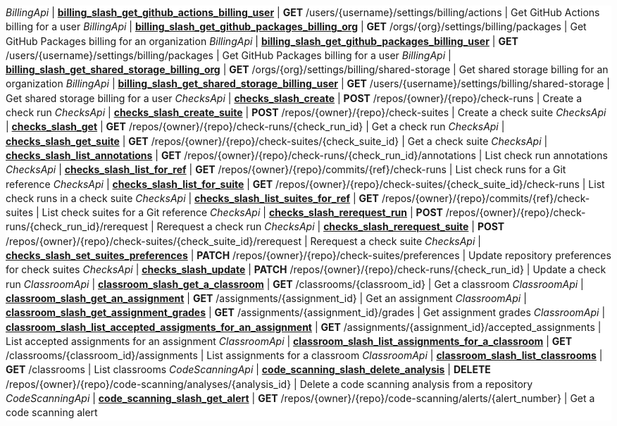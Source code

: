 *BillingApi* | [**billing_slash_get_github_actions_billing_user**](docs/BillingApi.md#billing_slash_get_github_actions_billing_user) | **GET** /users/{username}/settings/billing/actions | Get GitHub Actions billing for a user
*BillingApi* | [**billing_slash_get_github_packages_billing_org**](docs/BillingApi.md#billing_slash_get_github_packages_billing_org) | **GET** /orgs/{org}/settings/billing/packages | Get GitHub Packages billing for an organization
*BillingApi* | [**billing_slash_get_github_packages_billing_user**](docs/BillingApi.md#billing_slash_get_github_packages_billing_user) | **GET** /users/{username}/settings/billing/packages | Get GitHub Packages billing for a user
*BillingApi* | [**billing_slash_get_shared_storage_billing_org**](docs/BillingApi.md#billing_slash_get_shared_storage_billing_org) | **GET** /orgs/{org}/settings/billing/shared-storage | Get shared storage billing for an organization
*BillingApi* | [**billing_slash_get_shared_storage_billing_user**](docs/BillingApi.md#billing_slash_get_shared_storage_billing_user) | **GET** /users/{username}/settings/billing/shared-storage | Get shared storage billing for a user
*ChecksApi* | [**checks_slash_create**](docs/ChecksApi.md#checks_slash_create) | **POST** /repos/{owner}/{repo}/check-runs | Create a check run
*ChecksApi* | [**checks_slash_create_suite**](docs/ChecksApi.md#checks_slash_create_suite) | **POST** /repos/{owner}/{repo}/check-suites | Create a check suite
*ChecksApi* | [**checks_slash_get**](docs/ChecksApi.md#checks_slash_get) | **GET** /repos/{owner}/{repo}/check-runs/{check_run_id} | Get a check run
*ChecksApi* | [**checks_slash_get_suite**](docs/ChecksApi.md#checks_slash_get_suite) | **GET** /repos/{owner}/{repo}/check-suites/{check_suite_id} | Get a check suite
*ChecksApi* | [**checks_slash_list_annotations**](docs/ChecksApi.md#checks_slash_list_annotations) | **GET** /repos/{owner}/{repo}/check-runs/{check_run_id}/annotations | List check run annotations
*ChecksApi* | [**checks_slash_list_for_ref**](docs/ChecksApi.md#checks_slash_list_for_ref) | **GET** /repos/{owner}/{repo}/commits/{ref}/check-runs | List check runs for a Git reference
*ChecksApi* | [**checks_slash_list_for_suite**](docs/ChecksApi.md#checks_slash_list_for_suite) | **GET** /repos/{owner}/{repo}/check-suites/{check_suite_id}/check-runs | List check runs in a check suite
*ChecksApi* | [**checks_slash_list_suites_for_ref**](docs/ChecksApi.md#checks_slash_list_suites_for_ref) | **GET** /repos/{owner}/{repo}/commits/{ref}/check-suites | List check suites for a Git reference
*ChecksApi* | [**checks_slash_rerequest_run**](docs/ChecksApi.md#checks_slash_rerequest_run) | **POST** /repos/{owner}/{repo}/check-runs/{check_run_id}/rerequest | Rerequest a check run
*ChecksApi* | [**checks_slash_rerequest_suite**](docs/ChecksApi.md#checks_slash_rerequest_suite) | **POST** /repos/{owner}/{repo}/check-suites/{check_suite_id}/rerequest | Rerequest a check suite
*ChecksApi* | [**checks_slash_set_suites_preferences**](docs/ChecksApi.md#checks_slash_set_suites_preferences) | **PATCH** /repos/{owner}/{repo}/check-suites/preferences | Update repository preferences for check suites
*ChecksApi* | [**checks_slash_update**](docs/ChecksApi.md#checks_slash_update) | **PATCH** /repos/{owner}/{repo}/check-runs/{check_run_id} | Update a check run
*ClassroomApi* | [**classroom_slash_get_a_classroom**](docs/ClassroomApi.md#classroom_slash_get_a_classroom) | **GET** /classrooms/{classroom_id} | Get a classroom
*ClassroomApi* | [**classroom_slash_get_an_assignment**](docs/ClassroomApi.md#classroom_slash_get_an_assignment) | **GET** /assignments/{assignment_id} | Get an assignment
*ClassroomApi* | [**classroom_slash_get_assignment_grades**](docs/ClassroomApi.md#classroom_slash_get_assignment_grades) | **GET** /assignments/{assignment_id}/grades | Get assignment grades
*ClassroomApi* | [**classroom_slash_list_accepted_assigments_for_an_assignment**](docs/ClassroomApi.md#classroom_slash_list_accepted_assigments_for_an_assignment) | **GET** /assignments/{assignment_id}/accepted_assignments | List accepted assignments for an assignment
*ClassroomApi* | [**classroom_slash_list_assignments_for_a_classroom**](docs/ClassroomApi.md#classroom_slash_list_assignments_for_a_classroom) | **GET** /classrooms/{classroom_id}/assignments | List assignments for a classroom
*ClassroomApi* | [**classroom_slash_list_classrooms**](docs/ClassroomApi.md#classroom_slash_list_classrooms) | **GET** /classrooms | List classrooms
*CodeScanningApi* | [**code_scanning_slash_delete_analysis**](docs/CodeScanningApi.md#code_scanning_slash_delete_analysis) | **DELETE** /repos/{owner}/{repo}/code-scanning/analyses/{analysis_id} | Delete a code scanning analysis from a repository
*CodeScanningApi* | [**code_scanning_slash_get_alert**](docs/CodeScanningApi.md#code_scanning_slash_get_alert) | **GET** /repos/{owner}/{repo}/code-scanning/alerts/{alert_number} | Get a code scanning alert